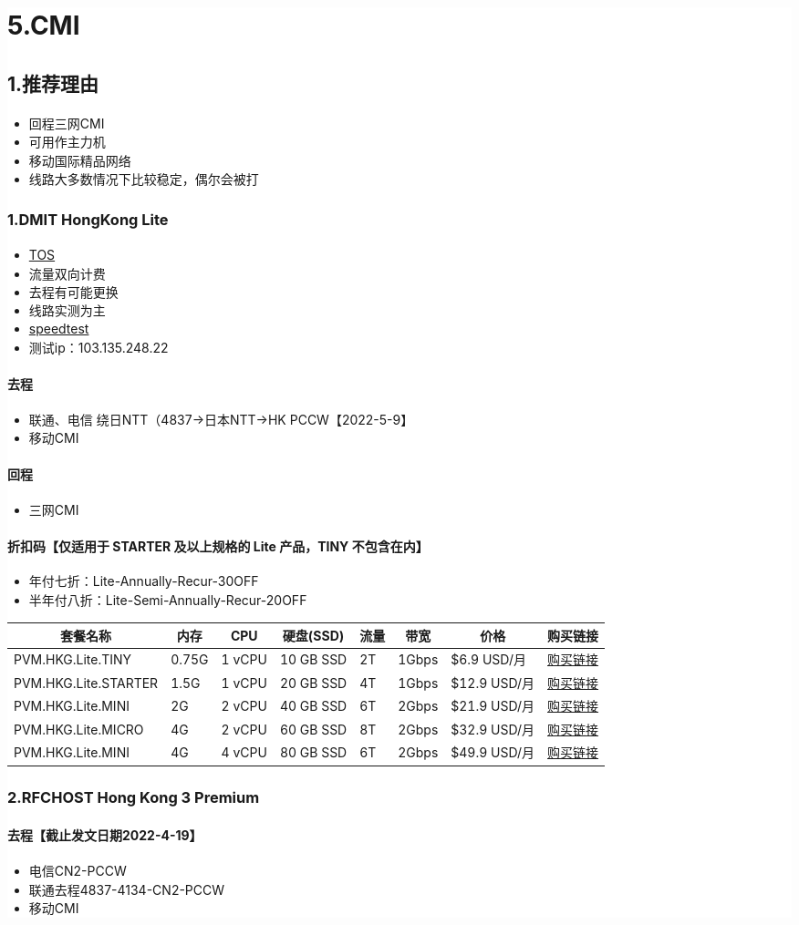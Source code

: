 
# 5.CMI
## 1.推荐理由
- 回程三网CMI
- 可用作主力机
- 移动国际精品网络
- 线路大多数情况下比较稳定，偶尔会被打

### 1.DMIT HongKong Lite
- [TOS](https://t.me/DMIT_INC_CN/544)
- 流量双向计费
- 去程有可能更换
- 线路实测为主
- [speedtest](http://dmit-hkg-lite.gubo.org/speedtest/)
- 测试ip：103.135.248.22

#### 去程

- 联通、电信 绕日NTT（4837->日本NTT->HK PCCW【2022-5-9】
- 移动CMI

#### 回程
- 三网CMI

#### 折扣码【仅适用于 STARTER 及以上规格的 Lite 产品，TINY 不包含在内】
- 年付七折：Lite-Annually-Recur-30OFF
- 半年付八折：Lite-Semi-Annually-Recur-20OFF



套餐名称| 内存 |CPU|硬盘(SSD)|流量|带宽|价格|购买链接
---|---|---|---|---|---|---|---
PVM.HKG.Lite.TINY| 0.75G |1 vCPU|10 GB SSD|2T|1Gbps|$6.9 USD/月|[购买链接](https://www.dmit.io/aff.php?aff=3084&a=add&pid=109)
PVM.HKG.Lite.STARTER| 1.5G |1 vCPU|20 GB SSD|4T|1Gbps|$12.9 USD/月|[购买链接](https://www.dmit.io/aff.php?aff=3084&a=add&pid=110)
PVM.HKG.Lite.MINI| 2G |2 vCPU|40 GB SSD|6T|2Gbps|$21.9 USD/月|[购买链接](https://www.dmit.io/aff.php?aff=3084&a=add&pid=111)
PVM.HKG.Lite.MICRO| 4G |2 vCPU|60 GB SSD|8T|2Gbps|$32.9 USD/月|[购买链接](https://www.dmit.io/aff.php?aff=3084&a=add&pid=111)
PVM.HKG.Lite.MINI| 4G |4 vCPU|80 GB SSD|6T|2Gbps|$49.9 USD/月|[购买链接](https://www.dmit.io/aff.php?aff=3084&a=add&pid=111)


### 2.RFCHOST Hong Kong 3 Premium
#### 去程【截止发文日期2022-4-19】

- 电信CN2-PCCW
- 联通去程4837-4134-CN2-PCCW
- 移动CMI
